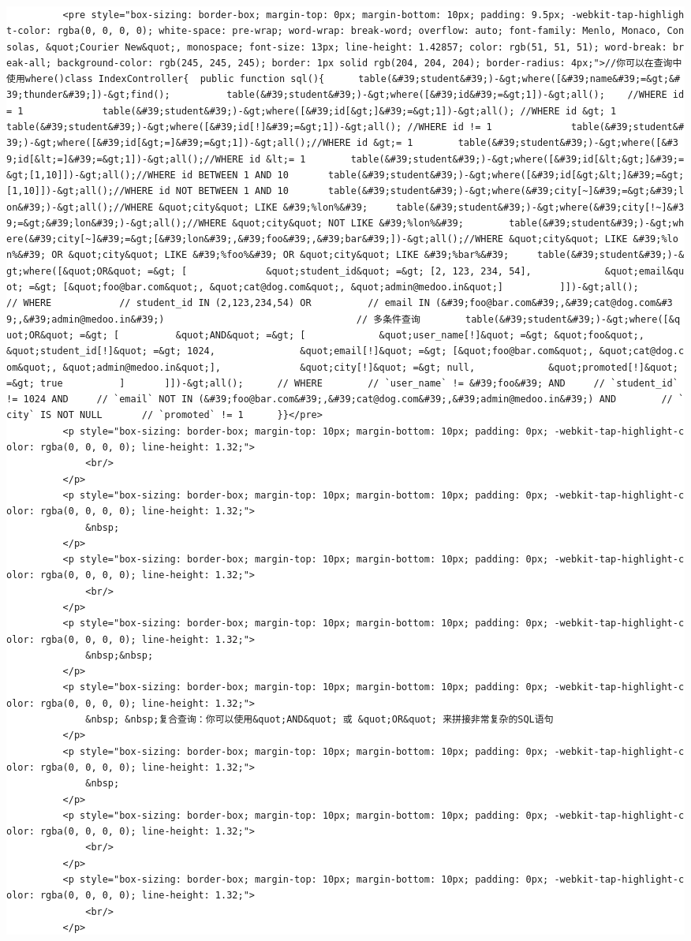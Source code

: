               <pre style="box-sizing: border-box; margin-top: 0px; margin-bottom: 10px; padding: 9.5px; -webkit-tap-highlight-color: rgba(0, 0, 0, 0); white-space: pre-wrap; word-wrap: break-word; overflow: auto; font-family: Menlo, Monaco, Consolas, &quot;Courier New&quot;, monospace; font-size: 13px; line-height: 1.42857; color: rgb(51, 51, 51); word-break: break-all; background-color: rgb(245, 245, 245); border: 1px solid rgb(204, 204, 204); border-radius: 4px;">//你可以在查询中使用where()class IndexController{	public function sql(){		table(&#39;student&#39;)-&gt;where([&#39;name&#39;=&gt;&#39;thunder&#39;])-&gt;find();			table(&#39;student&#39;)-&gt;where([&#39;id&#39;=&gt;1])-&gt;all();    //WHERE id  = 1				table(&#39;student&#39;)-&gt;where([&#39;id[&gt;]&#39;=&gt;1])-&gt;all(); //WHERE id &gt; 1				table(&#39;student&#39;)-&gt;where([&#39;id[!]&#39;=&gt;1])-&gt;all(); //WHERE id != 1				table(&#39;student&#39;)-&gt;where([&#39;id[&gt;=]&#39;=&gt;1])-&gt;all();//WHERE id &gt;= 1		table(&#39;student&#39;)-&gt;where([&#39;id[&lt;=]&#39;=&gt;1])-&gt;all();//WHERE id &lt;= 1		table(&#39;student&#39;)-&gt;where([&#39;id[&lt;&gt;]&#39;=&gt;[1,10]])-&gt;all();//WHERE id BETWEEN 1 AND 10		table(&#39;student&#39;)-&gt;where([&#39;id[&gt;&lt;]&#39;=&gt;[1,10]])-&gt;all();//WHERE id NOT BETWEEN 1 AND 10		table(&#39;student&#39;)-&gt;where(&#39;city[~]&#39;=&gt;&#39;lon&#39;)-&gt;all();//WHERE &quot;city&quot; LIKE &#39;%lon%&#39;		table(&#39;student&#39;)-&gt;where(&#39;city[!~]&#39;=&gt;&#39;lon&#39;)-&gt;all();//WHERE &quot;city&quot; NOT LIKE &#39;%lon%&#39;		table(&#39;student&#39;)-&gt;where(&#39;city[~]&#39;=&gt;[&#39;lon&#39;,&#39;foo&#39;,&#39;bar&#39;])-&gt;all();//WHERE &quot;city&quot; LIKE &#39;%lon%&#39; OR &quot;city&quot; LIKE &#39;%foo%&#39; OR &quot;city&quot; LIKE &#39;%bar%&#39;		table(&#39;student&#39;)-&gt;where([&quot;OR&quot; =&gt; [				&quot;student_id&quot; =&gt; [2, 123, 234, 54],				&quot;email&quot; =&gt; [&quot;foo@bar.com&quot;, &quot;cat@dog.com&quot;, &quot;admin@medoo.in&quot;]			]])-&gt;all();						// WHERE			// student_id IN (2,123,234,54) OR			// email IN (&#39;foo@bar.com&#39;,&#39;cat@dog.com&#39;,&#39;admin@medoo.in&#39;)									// 多条件查询		table(&#39;student&#39;)-&gt;where([&quot;OR&quot; =&gt; [			&quot;AND&quot; =&gt; [				&quot;user_name[!]&quot; =&gt; &quot;foo&quot;,				&quot;student_id[!]&quot; =&gt; 1024,				&quot;email[!]&quot; =&gt; [&quot;foo@bar.com&quot;, &quot;cat@dog.com&quot;, &quot;admin@medoo.in&quot;],				&quot;city[!]&quot; =&gt; null,				&quot;promoted[!]&quot; =&gt; true			]		]])-&gt;all();		// WHERE		// `user_name` != &#39;foo&#39; AND		// `student_id` != 1024 AND		// `email` NOT IN (&#39;foo@bar.com&#39;,&#39;cat@dog.com&#39;,&#39;admin@medoo.in&#39;) AND		// `city` IS NOT NULL		// `promoted` != 1		}}</pre>
              <p style="box-sizing: border-box; margin-top: 10px; margin-bottom: 10px; padding: 0px; -webkit-tap-highlight-color: rgba(0, 0, 0, 0); line-height: 1.32;">
                  <br/>
              </p>
              <p style="box-sizing: border-box; margin-top: 10px; margin-bottom: 10px; padding: 0px; -webkit-tap-highlight-color: rgba(0, 0, 0, 0); line-height: 1.32;">
                  &nbsp;
              </p>
              <p style="box-sizing: border-box; margin-top: 10px; margin-bottom: 10px; padding: 0px; -webkit-tap-highlight-color: rgba(0, 0, 0, 0); line-height: 1.32;">
                  <br/>
              </p>
              <p style="box-sizing: border-box; margin-top: 10px; margin-bottom: 10px; padding: 0px; -webkit-tap-highlight-color: rgba(0, 0, 0, 0); line-height: 1.32;">
                  &nbsp;&nbsp;
              </p>
              <p style="box-sizing: border-box; margin-top: 10px; margin-bottom: 10px; padding: 0px; -webkit-tap-highlight-color: rgba(0, 0, 0, 0); line-height: 1.32;">
                  &nbsp; &nbsp;复合查询：你可以使用&quot;AND&quot; 或 &quot;OR&quot; 来拼接非常复杂的SQL语句
              </p>
              <p style="box-sizing: border-box; margin-top: 10px; margin-bottom: 10px; padding: 0px; -webkit-tap-highlight-color: rgba(0, 0, 0, 0); line-height: 1.32;">
                  &nbsp;
              </p>
              <p style="box-sizing: border-box; margin-top: 10px; margin-bottom: 10px; padding: 0px; -webkit-tap-highlight-color: rgba(0, 0, 0, 0); line-height: 1.32;">
                  <br/>
              </p>
              <p style="box-sizing: border-box; margin-top: 10px; margin-bottom: 10px; padding: 0px; -webkit-tap-highlight-color: rgba(0, 0, 0, 0); line-height: 1.32;">
                  <br/>
              </p>